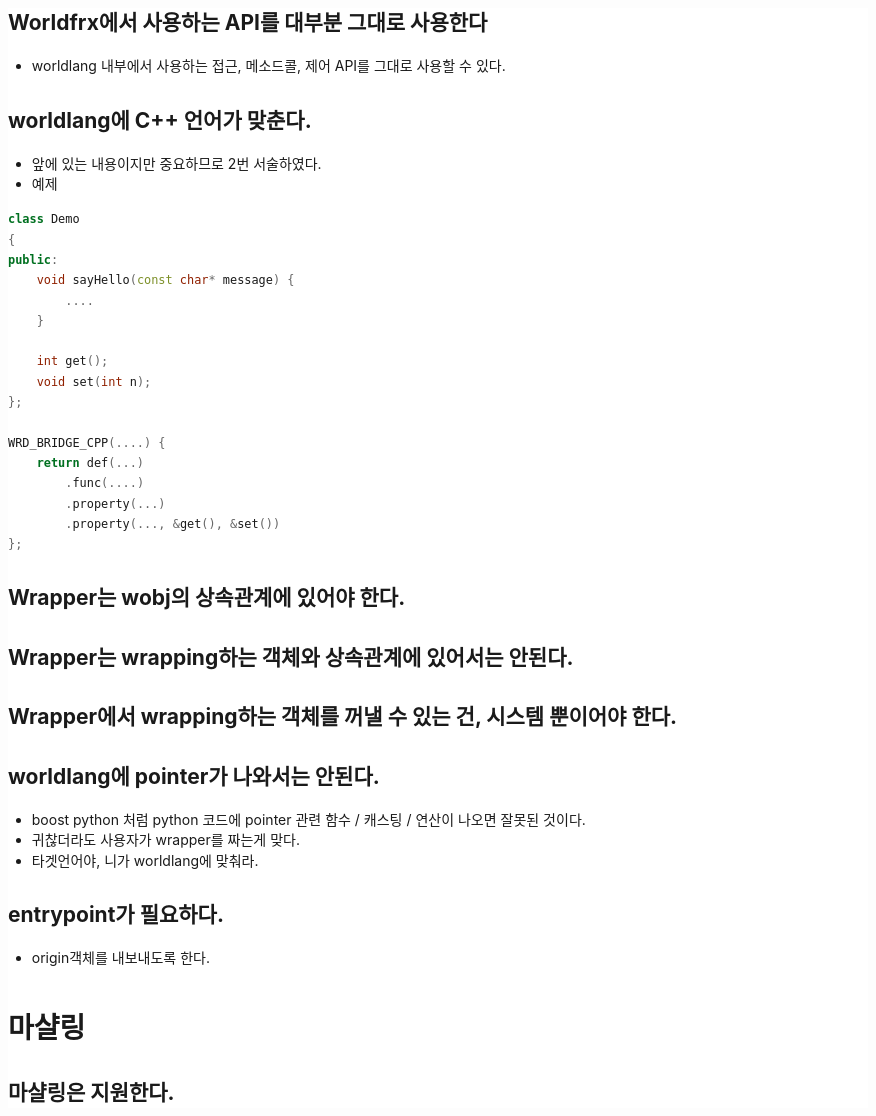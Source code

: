## Worldfrx에서 사용하는 API를 대부분 그대로 사용한다

* worldlang 내부에서 사용하는 접근, 메소드콜, 제어 API를 그대로 사용할 수 있다.

## worldlang에 C++ 언어가 맞춘다.

* 앞에 있는 내용이지만 중요하므로 2번 서술하였다.
* 예제
```c++
class Demo
{
public:
    void sayHello(const char* message) {
        ....
    }

    int get();
    void set(int n);
};

WRD_BRIDGE_CPP(....) {
    return def(...)
        .func(....)
        .property(...)
        .property(..., &get(), &set())
};
```

## Wrapper는 wobj의 상속관계에 있어야 한다.

## Wrapper는 wrapping하는 객체와 상속관계에 있어서는 안된다.

## Wrapper에서 wrapping하는 객체를 꺼낼 수 있는 건, 시스템 뿐이어야 한다.

## worldlang에 pointer가 나와서는 안된다.

* boost python 처럼 python 코드에 pointer 관련 함수 / 캐스팅 / 연산이 나오면 잘못된 것이다.
* 귀찮더라도 사용자가 wrapper를 짜는게 맞다.
* 타겟언어야, 니가 worldlang에 맞춰라.

## entrypoint가 필요하다.

* origin객체를 내보내도록 한다.

# 마샬링

## 마샬링은 지원한다.
